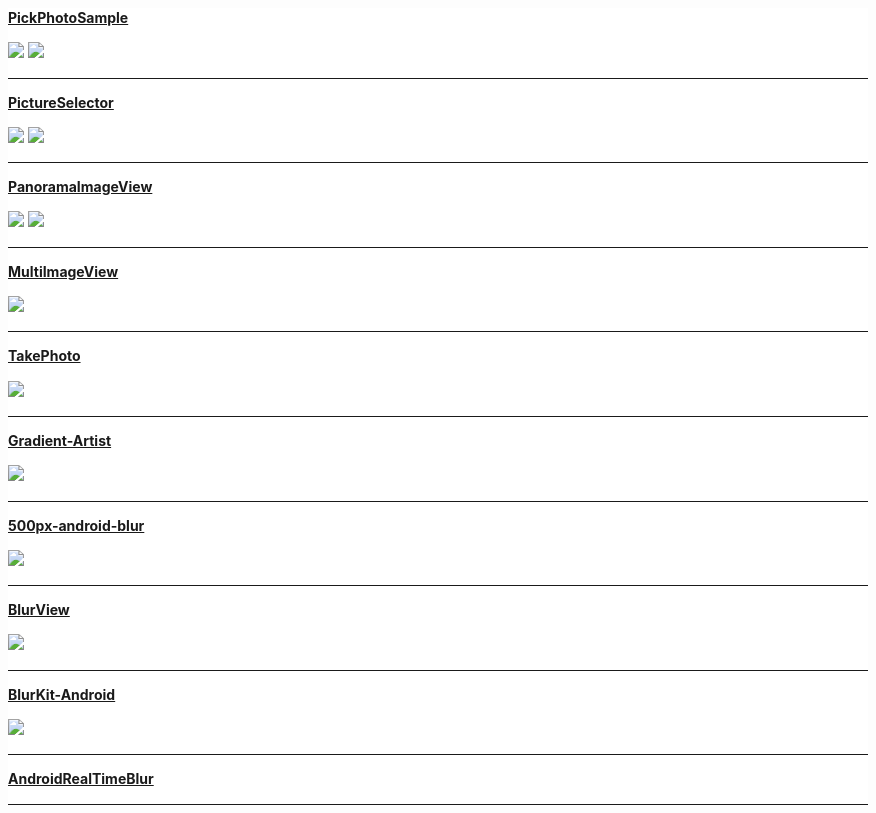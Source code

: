 
[**PickPhotoSample**](https://github.com/Werb/PickPhotoSample)

<img src = "https://raw.githubusercontent.com/Werb/PickPhotoSample/master/screenshots/select.png" width = "320"/> <img src = "https://raw.githubusercontent.com/Werb/PickPhotoSample/master/screenshots/show.png" width = "320"/>

---

[**PictureSelector**](https://github.com/LuckSiege/PictureSelector)

<img src = "https://raw.githubusercontent.com/LuckSiege/PictureSelector/master/image/A574F86A9A9F42A77D03B0ACC9E761C9.jpg" width = "320"/> <img src = "https://raw.githubusercontent.com/LuckSiege/PictureSelector/master/image/0F918EB15954836F59A95A3F7E0D2012.jpg" width = "320"/>

---

[**PanoramaImageView**](https://github.com/gjiazhe/PanoramaImageView)

<img src = "https://raw.githubusercontent.com/gjiazhe/PanoramaImageView/master/screenshots/recyclerview_sample.gif" width = "300"/> <img src = "https://raw.githubusercontent.com/gjiazhe/PanoramaImageView/master/screenshots/vertical_sample.gif" width = "300"/>

---

[**MultiImageView**](https://github.com/stfalcon-studio/MultiImageView)

<img src = "https://camo.githubusercontent.com/d29a4e2a0dc99b1a114f43fb201e1080e6aaa462/687474703a2f2f692e696d6775722e636f6d2f5334516f4b56422e676966" width = "320"/>

---

[**TakePhoto**](https://github.com/crazycodeboy/TakePhoto)

<img src = "https://raw.githubusercontent.com/crazycodeboy/TakePhoto/master/Screenshots/takephoto_preview.png" width = "800"/>

---

[**Gradient-Artist**](https://github.com/Hariofspades/Gradient-Artist)

<img src = "https://raw.githubusercontent.com/Hariofspades/Gradient-Artist/master/assets/wallpaper.png" width = "640"/>

---

[**500px-android-blur**](https://github.com/500px/500px-android-blur)

<img src = "https://github.com/500px/500px-android-blur/raw/master/blurdemo.gif" width = "400"/>

---

[**BlurView**](https://github.com/Dimezis/BlurView)

<img src = "https://raw.githubusercontent.com/Dimezis/BlurView/master/BlurScreenshot.png" width = "320"/>

---

[**BlurKit-Android**](https://github.com/flurgle/BlurKit-Android)

<img src = "https://github.com/flurgle/BlurKit-Android/raw/master/.repo/demo.gif" width = "320"/>

---

[**AndroidRealTimeBlur**](https://github.com/wenhatai/AndroidRealTimeBlur)

---